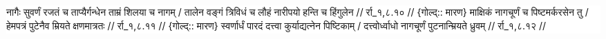 नागैः सुवर्णं रजतं च ताप्यैर्गन्धेन ताम्रं शिलया च नागम् /
तालेन वङ्गं त्रिविधं च लौहं नारीपयो हन्ति च हिंगुलेन // र्रा_१,८.१० //
{गोल्द्:: मारण}
माक्षिकं नागचूर्णं च पिष्टमर्करसेन तु /
हेमपत्रं पुटेनैव म्रियते क्षणमात्रतः // र्रा_१,८.११ //
{गोल्द्:: मारण}
स्वर्णार्धं पारदं दत्त्वा कुर्याद्यत्नेन पिष्टिकाम् /
दत्त्वोर्ध्वाधो नागचूर्णं पुटनान्म्रियते ध्रुवम् // र्रा_१,८.१२ //
